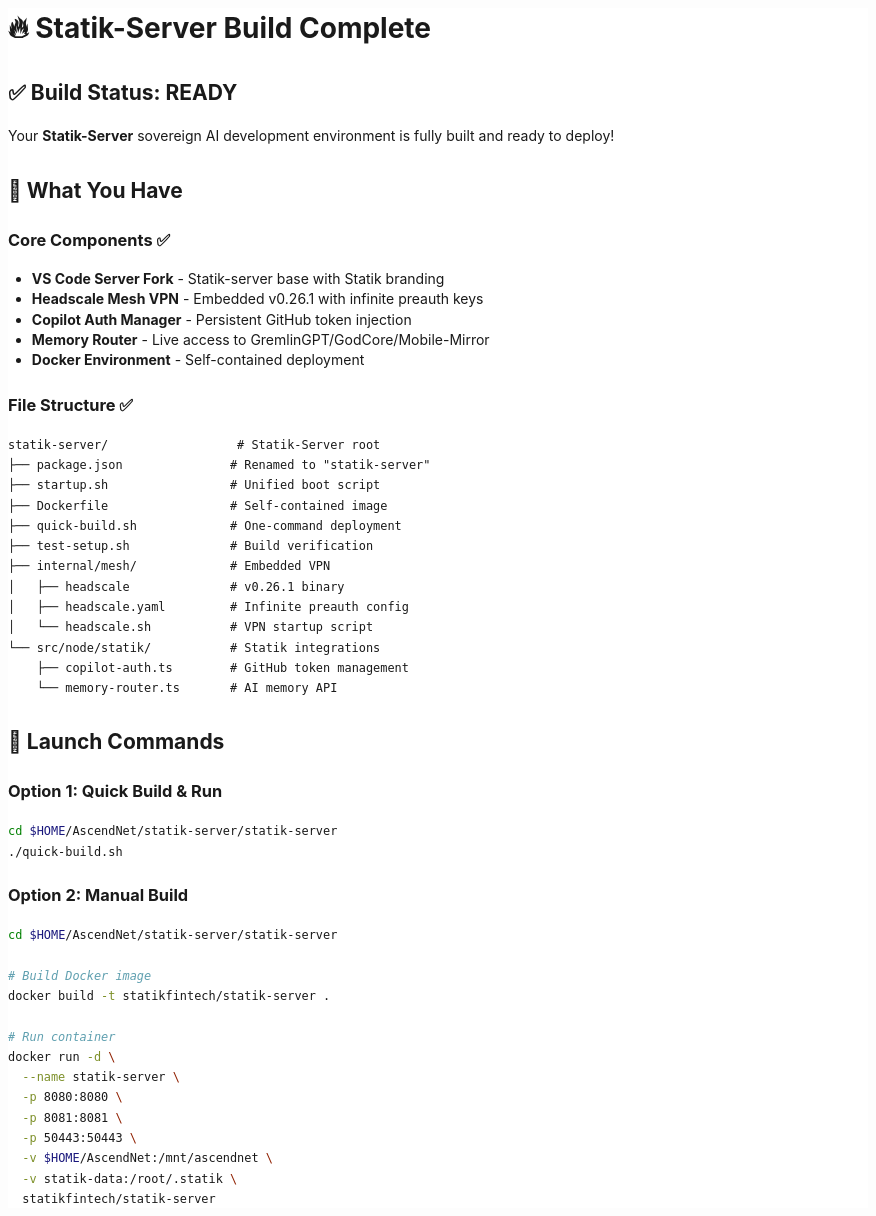 # 🔥 Statik-Server Build Complete

## ✅ Build Status: READY

Your **Statik-Server** sovereign AI development environment is fully built and ready to deploy!

## 🎯 What You Have

### Core Components ✅
- **VS Code Server Fork** - Statik-server base with Statik branding
- **Headscale Mesh VPN** - Embedded v0.26.1 with infinite preauth keys  
- **Copilot Auth Manager** - Persistent GitHub token injection
- **Memory Router** - Live access to GremlinGPT/GodCore/Mobile-Mirror
- **Docker Environment** - Self-contained deployment

### File Structure ✅
```
statik-server/                  # Statik-Server root
├── package.json               # Renamed to "statik-server"
├── startup.sh                 # Unified boot script
├── Dockerfile                 # Self-contained image
├── quick-build.sh             # One-command deployment
├── test-setup.sh              # Build verification
├── internal/mesh/             # Embedded VPN
│   ├── headscale              # v0.26.1 binary
│   ├── headscale.yaml         # Infinite preauth config
│   └── headscale.sh           # VPN startup script
└── src/node/statik/           # Statik integrations
    ├── copilot-auth.ts        # GitHub token management
    └── memory-router.ts       # AI memory API
```

## 🚀 Launch Commands

### Option 1: Quick Build & Run
```bash
cd $HOME/AscendNet/statik-server/statik-server
./quick-build.sh
```

### Option 2: Manual Build
```bash
cd $HOME/AscendNet/statik-server/statik-server

# Build Docker image
docker build -t statikfintech/statik-server .

# Run container
docker run -d \
  --name statik-server \
  -p 8080:8080 \
  -p 8081:8081 \
  -p 50443:50443 \
  -v $HOME/AscendNet:/mnt/ascendnet \
  -v statik-data:/root/.statik \
  statikfintech/statik-server
```
